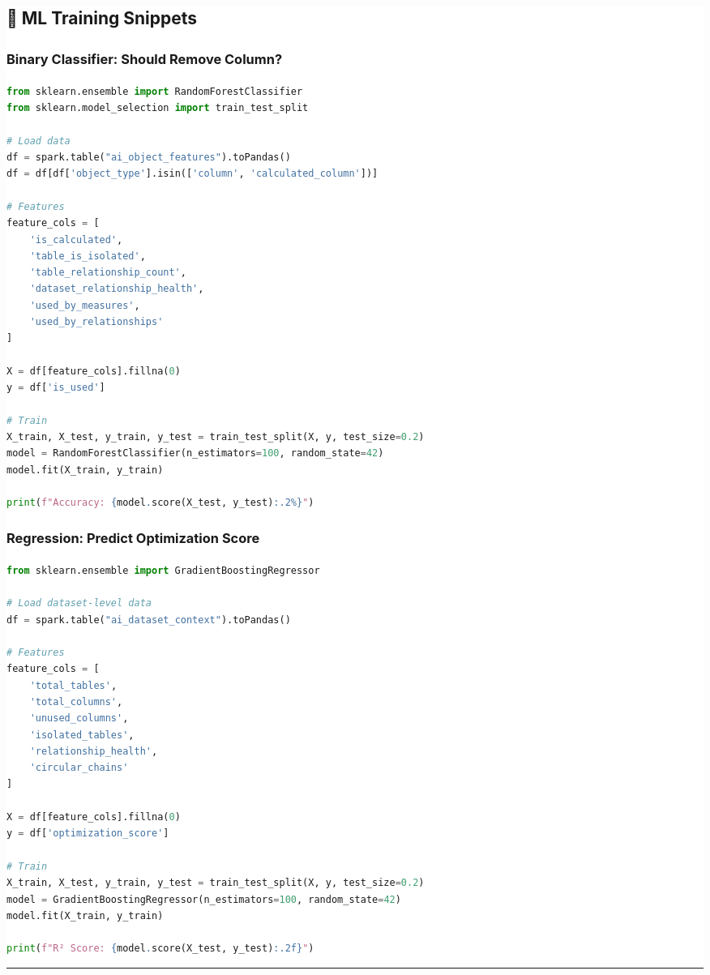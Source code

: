 
## 🤖 ML Training Snippets

### Binary Classifier: Should Remove Column?

```python
from sklearn.ensemble import RandomForestClassifier
from sklearn.model_selection import train_test_split

# Load data
df = spark.table("ai_object_features").toPandas()
df = df[df['object_type'].isin(['column', 'calculated_column'])]

# Features
feature_cols = [
    'is_calculated', 
    'table_is_isolated',
    'table_relationship_count',
    'dataset_relationship_health',
    'used_by_measures',
    'used_by_relationships'
]

X = df[feature_cols].fillna(0)
y = df['is_used']

# Train
X_train, X_test, y_train, y_test = train_test_split(X, y, test_size=0.2)
model = RandomForestClassifier(n_estimators=100, random_state=42)
model.fit(X_train, y_train)

print(f"Accuracy: {model.score(X_test, y_test):.2%}")
```

### Regression: Predict Optimization Score

```python
from sklearn.ensemble import GradientBoostingRegressor

# Load dataset-level data
df = spark.table("ai_dataset_context").toPandas()

# Features
feature_cols = [
    'total_tables',
    'total_columns', 
    'unused_columns',
    'isolated_tables',
    'relationship_health',
    'circular_chains'
]

X = df[feature_cols].fillna(0)
y = df['optimization_score']

# Train
X_train, X_test, y_train, y_test = train_test_split(X, y, test_size=0.2)
model = GradientBoostingRegressor(n_estimators=100, random_state=42)
model.fit(X_train, y_train)

print(f"R² Score: {model.score(X_test, y_test):.2f}")
```

---